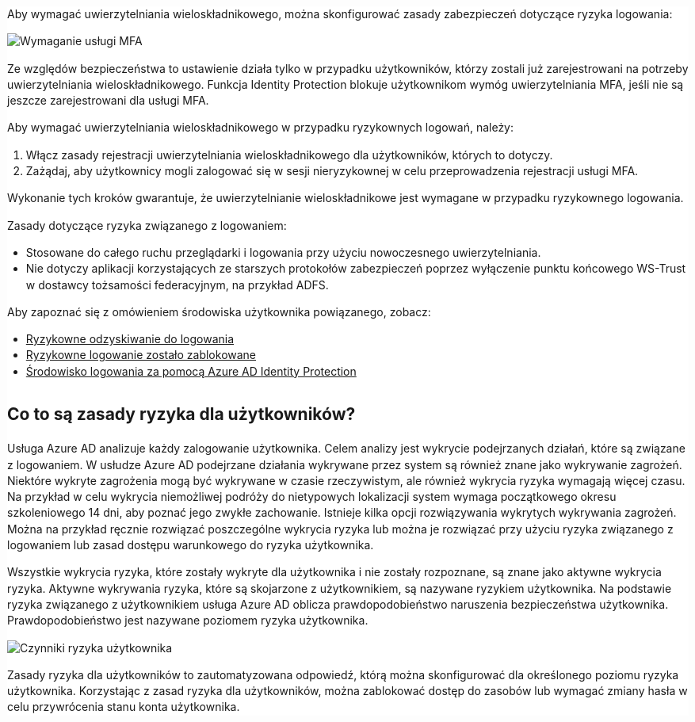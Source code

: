 Aby wymagać uwierzytelniania wieloskładnikowego, można skonfigurować zasady zabezpieczeń dotyczące ryzyka logowania:

![Wymaganie usługi MFA](./media/howto-configure-risk-policies/16.png)

Ze względów bezpieczeństwa to ustawienie działa tylko w przypadku użytkowników, którzy zostali już zarejestrowani na potrzeby uwierzytelniania wieloskładnikowego. Funkcja Identity Protection blokuje użytkownikom wymóg uwierzytelniania MFA, jeśli nie są jeszcze zarejestrowani dla usługi MFA.

Aby wymagać uwierzytelniania wieloskładnikowego w przypadku ryzykownych logowań, należy:

1. Włącz zasady rejestracji uwierzytelniania wieloskładnikowego dla użytkowników, których to dotyczy.
2. Zażądaj, aby użytkownicy mogli zalogować się w sesji nieryzykownej w celu przeprowadzenia rejestracji usługi MFA.

Wykonanie tych kroków gwarantuje, że uwierzytelnianie wieloskładnikowe jest wymagane w przypadku ryzykownego logowania.

Zasady dotyczące ryzyka związanego z logowaniem:

- Stosowane do całego ruchu przeglądarki i logowania przy użyciu nowoczesnego uwierzytelniania.
- Nie dotyczy aplikacji korzystających ze starszych protokołów zabezpieczeń poprzez wyłączenie punktu końcowego WS-Trust w dostawcy tożsamości federacyjnym, na przykład ADFS.

Aby zapoznać się z omówieniem środowiska użytkownika powiązanego, zobacz:

* [Ryzykowne odzyskiwanie do logowania](flows.md#risky-sign-in-recovery)
* [Ryzykowne logowanie zostało zablokowane](flows.md#risky-sign-in-blocked)  
* [Środowisko logowania za pomocą Azure AD Identity Protection](flows.md)  

## <a name="what-is-a-user-risk-policy"></a>Co to są zasady ryzyka dla użytkowników?

Usługa Azure AD analizuje każdy zalogowanie użytkownika. Celem analizy jest wykrycie podejrzanych działań, które są związane z logowaniem. W usłudze Azure AD podejrzane działania wykrywane przez system są również znane jako wykrywanie zagrożeń. Niektóre wykryte zagrożenia mogą być wykrywane w czasie rzeczywistym, ale również wykrycia ryzyka wymagają więcej czasu. Na przykład w celu wykrycia niemożliwej podróży do nietypowych lokalizacji system wymaga początkowego okresu szkoleniowego 14 dni, aby poznać jego zwykłe zachowanie. Istnieje kilka opcji rozwiązywania wykrytych wykrywania zagrożeń. Można na przykład ręcznie rozwiązać poszczególne wykrycia ryzyka lub można je rozwiązać przy użyciu ryzyka związanego z logowaniem lub zasad dostępu warunkowego do ryzyka użytkownika.

Wszystkie wykrycia ryzyka, które zostały wykryte dla użytkownika i nie zostały rozpoznane, są znane jako aktywne wykrycia ryzyka. Aktywne wykrywania ryzyka, które są skojarzone z użytkownikiem, są nazywane ryzykiem użytkownika. Na podstawie ryzyka związanego z użytkownikiem usługa Azure AD oblicza prawdopodobieństwo naruszenia bezpieczeństwa użytkownika. Prawdopodobieństwo jest nazywane poziomem ryzyka użytkownika.

![Czynniki ryzyka użytkownika](./media/howto-configure-risk-policies/11031.png)

Zasady ryzyka dla użytkowników to zautomatyzowana odpowiedź, którą można skonfigurować dla określonego poziomu ryzyka użytkownika. Korzystając z zasad ryzyka dla użytkowników, można zablokować dostęp do zasobów lub wymagać zmiany hasła w celu przywrócenia stanu konta użytkownika.

